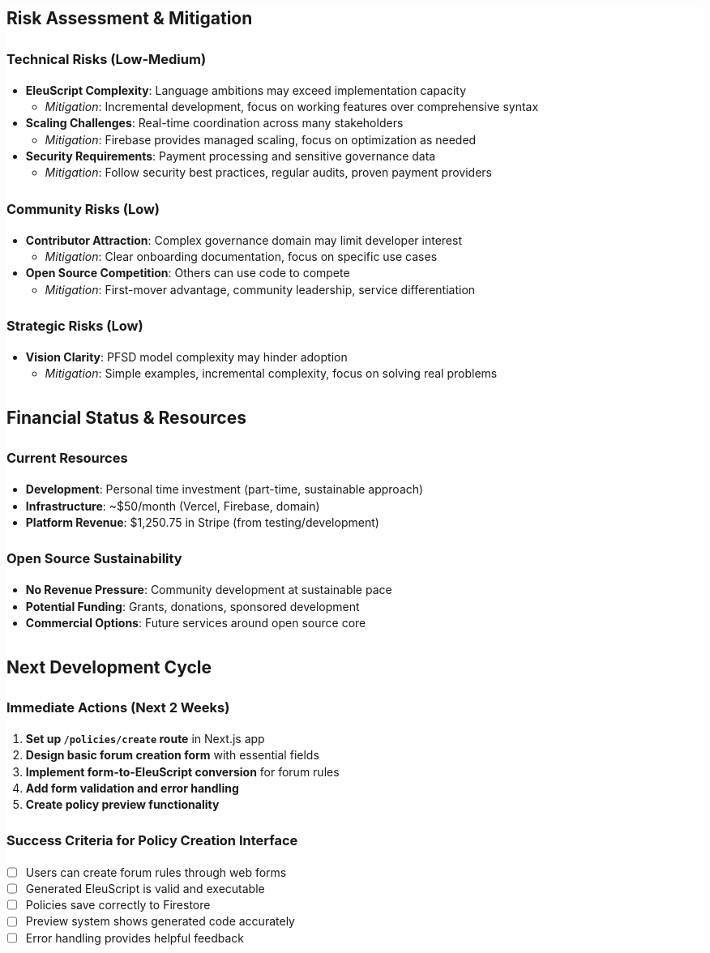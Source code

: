 ## Risk Assessment & Mitigation

### Technical Risks (Low-Medium)
- **EleuScript Complexity**: Language ambitions may exceed implementation capacity
  - *Mitigation*: Incremental development, focus on working features over comprehensive syntax
- **Scaling Challenges**: Real-time coordination across many stakeholders
  - *Mitigation*: Firebase provides managed scaling, focus on optimization as needed
- **Security Requirements**: Payment processing and sensitive governance data
  - *Mitigation*: Follow security best practices, regular audits, proven payment providers

### Community Risks (Low)
- **Contributor Attraction**: Complex governance domain may limit developer interest
  - *Mitigation*: Clear onboarding documentation, focus on specific use cases
- **Open Source Competition**: Others can use code to compete
  - *Mitigation*: First-mover advantage, community leadership, service differentiation

### Strategic Risks (Low)
- **Vision Clarity**: PFSD model complexity may hinder adoption
  - *Mitigation*: Simple examples, incremental complexity, focus on solving real problems

## Financial Status & Resources

### Current Resources
- **Development**: Personal time investment (part-time, sustainable approach)
- **Infrastructure**: ~$50/month (Vercel, Firebase, domain)
- **Platform Revenue**: $1,250.75 in Stripe (from testing/development)

### Open Source Sustainability
- **No Revenue Pressure**: Community development at sustainable pace
- **Potential Funding**: Grants, donations, sponsored development
- **Commercial Options**: Future services around open source core

## Next Development Cycle

### Immediate Actions (Next 2 Weeks)
1. **Set up `/policies/create` route** in Next.js app
2. **Design basic forum creation form** with essential fields
3. **Implement form-to-EleuScript conversion** for forum rules
4. **Add form validation and error handling**
5. **Create policy preview functionality**

### Success Criteria for Policy Creation Interface
- [ ] Users can create forum rules through web forms
- [ ] Generated EleuScript is valid and executable
- [ ] Policies save correctly to Firestore
- [ ] Preview system shows generated code accurately
- [ ] Error handling provides helpful feedback
